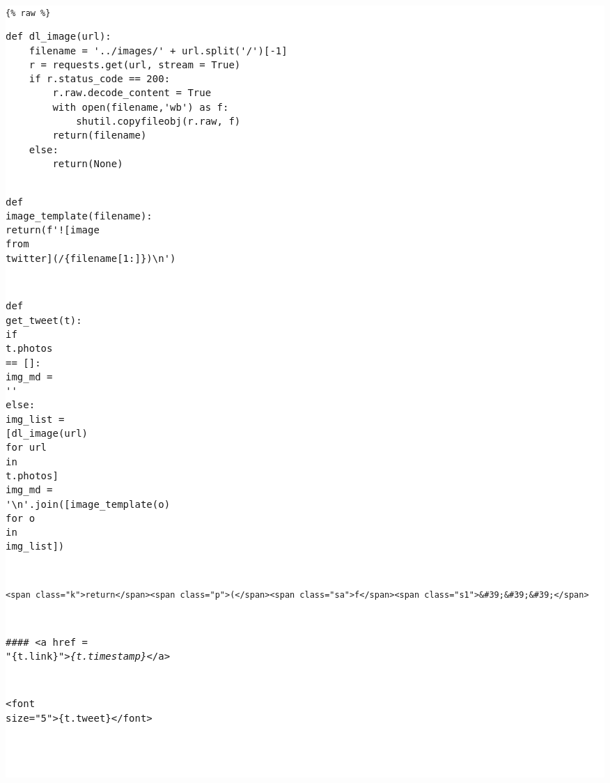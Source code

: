     {% raw %}
    
<div class="cell border-box-sizing code_cell rendered">
<div class="input">

<div class="inner_cell">
    <div class="input_area">
<div class=" highlight hl-ipython3"><pre><span></span><span class="k">def</span> <span class="nf">dl_image</span><span class="p">(</span><span class="n">url</span><span class="p">):</span>
    <span class="n">filename</span> <span class="o">=</span> <span class="s1">&#39;../images/&#39;</span> <span class="o">+</span> <span class="n">url</span><span class="o">.</span><span class="n">split</span><span class="p">(</span><span class="s1">&#39;/&#39;</span><span class="p">)[</span><span class="o">-</span><span class="mi">1</span><span class="p">]</span>
    <span class="n">r</span> <span class="o">=</span> <span class="n">requests</span><span class="o">.</span><span class="n">get</span><span class="p">(</span><span class="n">url</span><span class="p">,</span> <span class="n">stream</span> <span class="o">=</span> <span class="kc">True</span><span class="p">)</span>
    <span class="k">if</span> <span class="n">r</span><span class="o">.</span><span class="n">status_code</span> <span class="o">==</span> <span class="mi">200</span><span class="p">:</span>
        <span class="n">r</span><span class="o">.</span><span class="n">raw</span><span class="o">.</span><span class="n">decode_content</span> <span class="o">=</span> <span class="kc">True</span>
        <span class="k">with</span> <span class="nb">open</span><span class="p">(</span><span class="n">filename</span><span class="p">,</span><span class="s1">&#39;wb&#39;</span><span class="p">)</span> <span class="k">as</span> <span class="n">f</span><span class="p">:</span>
            <span class="n">shutil</span><span class="o">.</span><span class="n">copyfileobj</span><span class="p">(</span><span class="n">r</span><span class="o">.</span><span class="n">raw</span><span class="p">,</span> <span class="n">f</span><span class="p">)</span>
        <span class="k">return</span><span class="p">(</span><span class="n">filename</span><span class="p">)</span>
    <span class="k">else</span><span class="p">:</span>
        <span class="k">return</span><span class="p">(</span><span class="kc">None</span><span class="p">)</span>
    
<span class="k">def</span> <span class="nf">image_template</span><span class="p">(</span><span class="n">filename</span><span class="p">):</span>
    <span class="k">return</span><span class="p">(</span><span class="sa">f</span><span class="s1">&#39;![image from twitter](/</span><span class="si">{</span><span class="n">filename</span><span class="p">[</span><span class="mi">1</span><span class="p">:]</span><span class="si">}</span><span class="s1">)</span><span class="se">\n</span><span class="s1">&#39;</span><span class="p">)</span>

    
<span class="k">def</span> <span class="nf">get_tweet</span><span class="p">(</span><span class="n">t</span><span class="p">):</span>
    <span class="k">if</span> <span class="n">t</span><span class="o">.</span><span class="n">photos</span> <span class="o">==</span> <span class="p">[]:</span>
        <span class="n">img_md</span> <span class="o">=</span> <span class="s1">&#39;&#39;</span>
    <span class="k">else</span><span class="p">:</span>
        <span class="n">img_list</span> <span class="o">=</span> <span class="p">[</span><span class="n">dl_image</span><span class="p">(</span><span class="n">url</span><span class="p">)</span> <span class="k">for</span> <span class="n">url</span> <span class="ow">in</span> <span class="n">t</span><span class="o">.</span><span class="n">photos</span><span class="p">]</span>
        <span class="n">img_md</span> <span class="o">=</span> <span class="s1">&#39;</span><span class="se">\n</span><span class="s1">&#39;</span><span class="o">.</span><span class="n">join</span><span class="p">([</span><span class="n">image_template</span><span class="p">(</span><span class="n">o</span><span class="p">)</span> <span class="k">for</span> <span class="n">o</span> <span class="ow">in</span> <span class="n">img_list</span><span class="p">])</span>

    <span class="k">return</span><span class="p">(</span><span class="sa">f</span><span class="s1">&#39;&#39;&#39;</span>
<span class="s1">#### &lt;a href = &quot;</span><span class="si">{</span><span class="n">t</span><span class="o">.</span><span class="n">link</span><span class="si">}</span><span class="s1">&quot;&gt;*</span><span class="si">{</span><span class="n">t</span><span class="o">.</span><span class="n">timestamp</span><span class="si">}</span><span class="s1">*&lt;/a&gt;</span>

<span class="s1">&lt;font size=&quot;5&quot;&gt;</span><span class="si">{</span><span class="n">t</span><span class="o">.</span><span class="n">tweet</span><span class="si">}</span><span class="s1">&lt;/font&gt;</span>